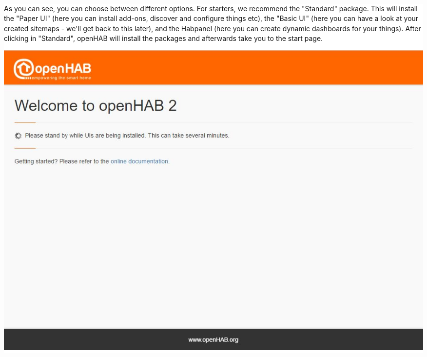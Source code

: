 As you can see, you can choose between different options.
For starters, we recommend the "Standard" package.
This will install the "Paper UI" (here you can install add-ons, discover and configure things etc), the "Basic UI" (here you can have a look at your created sitemaps - we'll get back to this later), and the Habpanel (here you can create dynamic dashboards for your things).
After clicking in "Standard", openHAB will install the packages and afterwards take you to the start page.

![](./images/getting-started/picture_02.jpg)
